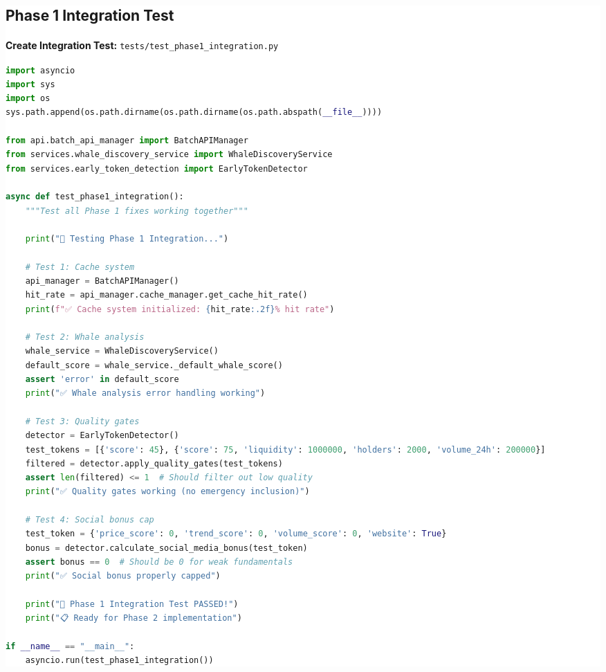 
## Phase 1 Integration Test

**Create Integration Test:** `tests/test_phase1_integration.py`

```python
import asyncio
import sys
import os
sys.path.append(os.path.dirname(os.path.dirname(os.path.abspath(__file__))))

from api.batch_api_manager import BatchAPIManager
from services.whale_discovery_service import WhaleDiscoveryService
from services.early_token_detection import EarlyTokenDetector

async def test_phase1_integration():
    """Test all Phase 1 fixes working together"""
    
    print("🧪 Testing Phase 1 Integration...")
    
    # Test 1: Cache system
    api_manager = BatchAPIManager()
    hit_rate = api_manager.cache_manager.get_cache_hit_rate()
    print(f"✅ Cache system initialized: {hit_rate:.2f}% hit rate")
    
    # Test 2: Whale analysis
    whale_service = WhaleDiscoveryService()
    default_score = whale_service._default_whale_score()
    assert 'error' in default_score
    print("✅ Whale analysis error handling working")
    
    # Test 3: Quality gates
    detector = EarlyTokenDetector()
    test_tokens = [{'score': 45}, {'score': 75, 'liquidity': 1000000, 'holders': 2000, 'volume_24h': 200000}]
    filtered = detector.apply_quality_gates(test_tokens)
    assert len(filtered) <= 1  # Should filter out low quality
    print("✅ Quality gates working (no emergency inclusion)")
    
    # Test 4: Social bonus cap
    test_token = {'price_score': 0, 'trend_score': 0, 'volume_score': 0, 'website': True}
    bonus = detector.calculate_social_media_bonus(test_token)
    assert bonus == 0  # Should be 0 for weak fundamentals
    print("✅ Social bonus properly capped")
    
    print("🎉 Phase 1 Integration Test PASSED!")
    print("📋 Ready for Phase 2 implementation")

if __name__ == "__main__":
    asyncio.run(test_phase1_integration())
```
